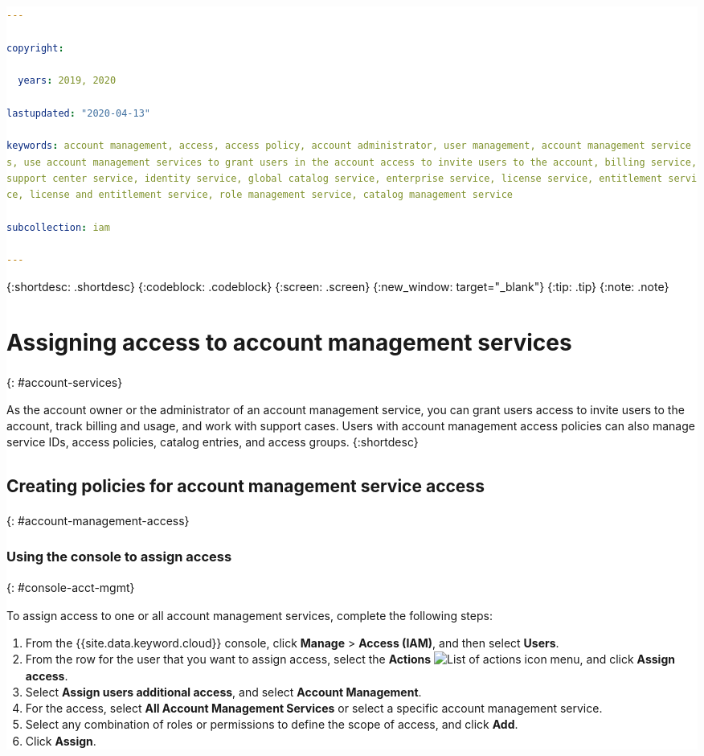 ```yaml
---

copyright:

  years: 2019, 2020

lastupdated: "2020-04-13"

keywords: account management, access, access policy, account administrator, user management, account management services, use account management services to grant users in the account access to invite users to the account, billing service, support center service, identity service, global catalog service, enterprise service, license service, entitlement service, license and entitlement service, role management service, catalog management service

subcollection: iam

---
```


{:shortdesc: .shortdesc}
{:codeblock: .codeblock}
{:screen: .screen}
{:new_window: target="_blank"}
{:tip: .tip}
{:note: .note}

# Assigning access to account management services
{: #account-services}

As the account owner or the administrator of an account management service, you can grant users access to invite users to the account, track billing and usage, and work with support cases. Users with account management access policies can also manage service IDs, access policies, catalog entries, and access groups.
{:shortdesc}

## Creating policies for account management service access
{: #account-management-access}

### Using the console to assign access
{: #console-acct-mgmt}

To assign access to one or all account management services, complete the following steps:

1. From the {{site.data.keyword.cloud}} console, click **Manage** > **Access (IAM)**, and then select **Users**.
2. From the row for the user that you want to assign access, select the **Actions** ![List of actions icon](../icons/action-menu-icon.svg) menu, and click **Assign access**.
3. Select **Assign users additional access**, and select **Account Management**.
4. For the access, select **All Account Management Services** or select a specific account management service.
5. Select any combination of roles or permissions to define the scope of access, and click **Add**.
6. Click **Assign**. 
